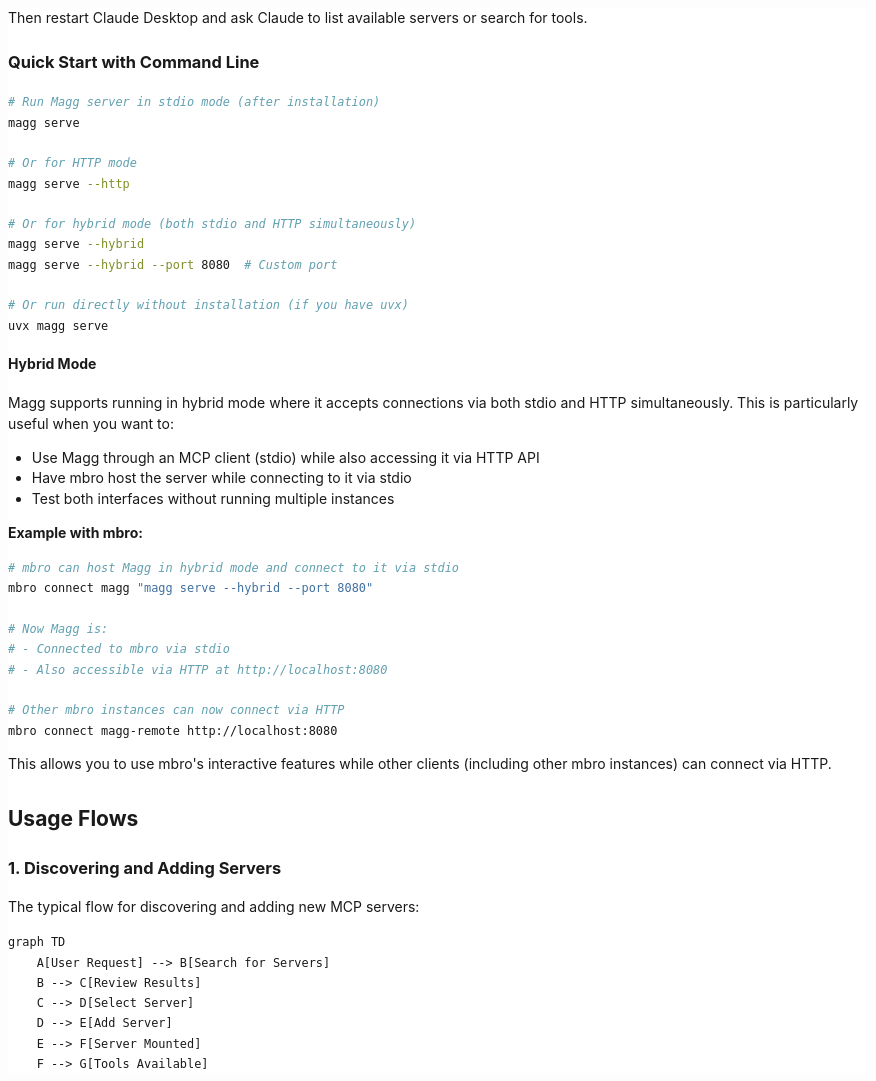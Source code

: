 Then restart Claude Desktop and ask Claude to list available servers or search for tools.

### Quick Start with Command Line

```bash
# Run Magg server in stdio mode (after installation)
magg serve

# Or for HTTP mode
magg serve --http

# Or for hybrid mode (both stdio and HTTP simultaneously)
magg serve --hybrid
magg serve --hybrid --port 8080  # Custom port

# Or run directly without installation (if you have uvx)
uvx magg serve
```

#### Hybrid Mode

Magg supports running in hybrid mode where it accepts connections via both stdio and HTTP simultaneously. This is particularly useful when you want to:

- Use Magg through an MCP client (stdio) while also accessing it via HTTP API
- Have mbro host the server while connecting to it via stdio
- Test both interfaces without running multiple instances

**Example with mbro:**
```bash
# mbro can host Magg in hybrid mode and connect to it via stdio
mbro connect magg "magg serve --hybrid --port 8080"

# Now Magg is:
# - Connected to mbro via stdio
# - Also accessible via HTTP at http://localhost:8080

# Other mbro instances can now connect via HTTP
mbro connect magg-remote http://localhost:8080
```

This allows you to use mbro's interactive features while other clients (including other mbro instances) can connect via HTTP.

## Usage Flows

### 1. Discovering and Adding Servers

The typical flow for discovering and adding new MCP servers:

```mermaid
graph TD
    A[User Request] --> B[Search for Servers]
    B --> C[Review Results]
    C --> D[Select Server]
    D --> E[Add Server]
    E --> F[Server Mounted]
    F --> G[Tools Available]
```
